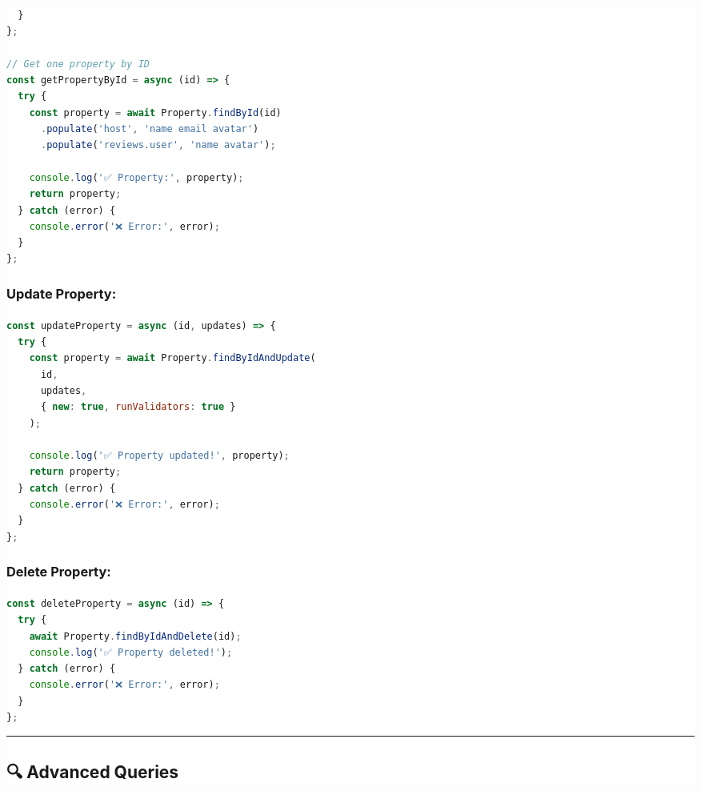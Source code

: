 ```javascript
  }
};

// Get one property by ID
const getPropertyById = async (id) => {
  try {
    const property = await Property.findById(id)
      .populate('host', 'name email avatar')
      .populate('reviews.user', 'name avatar');
    
    console.log('✅ Property:', property);
    return property;
  } catch (error) {
    console.error('❌ Error:', error);
  }
};
```

### Update Property:
```javascript
const updateProperty = async (id, updates) => {
  try {
    const property = await Property.findByIdAndUpdate(
      id,
      updates,
      { new: true, runValidators: true }
    );
    
    console.log('✅ Property updated!', property);
    return property;
  } catch (error) {
    console.error('❌ Error:', error);
  }
};
```

### Delete Property:
```javascript
const deleteProperty = async (id) => {
  try {
    await Property.findByIdAndDelete(id);
    console.log('✅ Property deleted!');
  } catch (error) {
    console.error('❌ Error:', error);
  }
};
```

---

## 🔍 Advanced Queries
